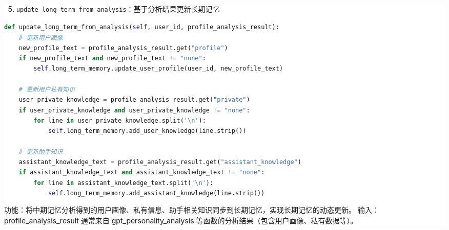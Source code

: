 5. `update_long_term_from_analysis`：基于分析结果更新长期记忆
```python
def update_long_term_from_analysis(self, user_id, profile_analysis_result):
    # 更新用户画像
    new_profile_text = profile_analysis_result.get("profile")
    if new_profile_text and new_profile_text != "none":
        self.long_term_memory.update_user_profile(user_id, new_profile_text)
    
    # 更新用户私有知识
    user_private_knowledge = profile_analysis_result.get("private")
    if user_private_knowledge and user_private_knowledge != "none":
        for line in user_private_knowledge.split('\n'):
            self.long_term_memory.add_user_knowledge(line.strip())
    
    # 更新助手知识
    assistant_knowledge_text = profile_analysis_result.get("assistant_knowledge")
    if assistant_knowledge_text and assistant_knowledge_text != "none":
        for line in assistant_knowledge_text.split('\n'):
            self.long_term_memory.add_assistant_knowledge(line.strip())
```
功能：将中期记忆分析得到的用户画像、私有信息、助手相关知识同步到长期记忆，实现长期记忆的动态更新。
输入：profile_analysis_result 通常来自 gpt_personality_analysis 等函数的分析结果（包含用户画像、私有数据等）。






